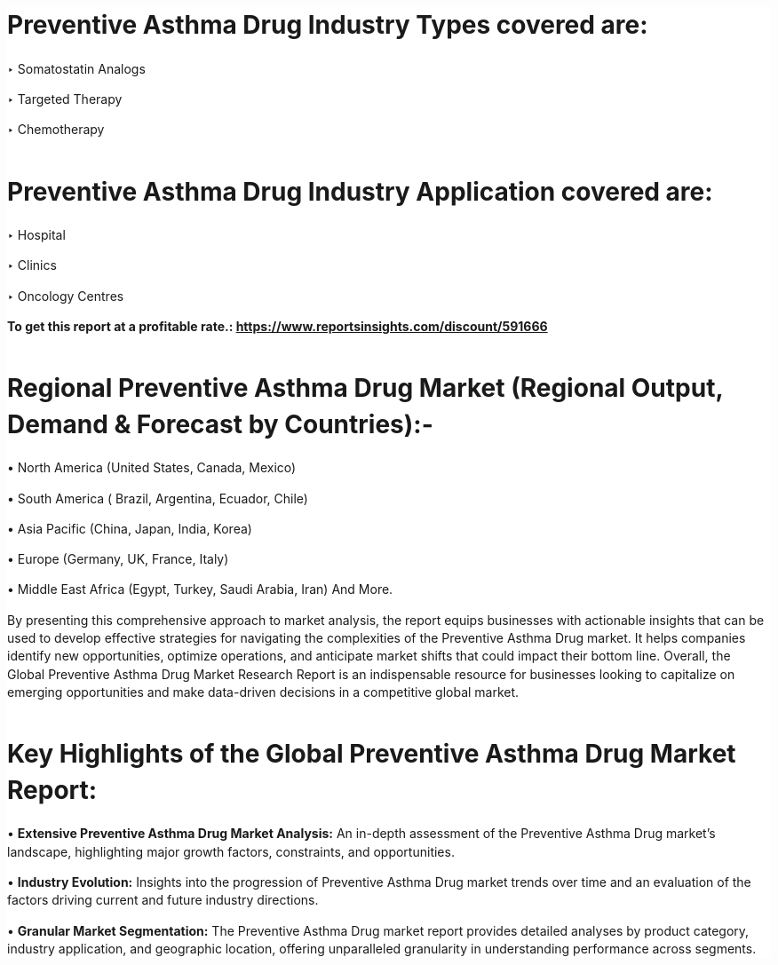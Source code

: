 # <strong>Preventive Asthma Drug Industry Types covered are:</strong>

‣ Somatostatin Analogs

‣ Targeted Therapy

‣ Chemotherapy

# <strong>Preventive Asthma Drug Industry Application covered are:</strong>

‣ Hospital

‣ Clinics

‣ Oncology Centres

<strong>To get this report at a profitable rate.: <a href=https://www.reportsinsights.com/discount/591666>https://www.reportsinsights.com/discount/591666</a></strong></font>

# <strong>Regional Preventive Asthma Drug Market (Regional Output, Demand &amp; Forecast by Countries):-</strong>

• North America (United States, Canada, Mexico)

• South America ( Brazil, Argentina, Ecuador, Chile)

• Asia Pacific (China, Japan, India, Korea)

• Europe (Germany, UK, France, Italy)

• Middle East Africa (Egypt, Turkey, Saudi Arabia, Iran) And More.

By presenting this comprehensive approach to market analysis, the report equips businesses with actionable insights that can be used to develop effective strategies for navigating the complexities of the Preventive Asthma Drug market. It helps companies identify new opportunities, optimize operations, and anticipate market shifts that could impact their bottom line. Overall, the Global Preventive Asthma Drug Market Research Report is an indispensable resource for businesses looking to capitalize on emerging opportunities and make data-driven decisions in a competitive global market.

# <strong>Key Highlights of the Global Preventive Asthma Drug Market Report:</strong>

• <strong>Extensive Preventive Asthma Drug Market Analysis:</strong> An in-depth assessment of the Preventive Asthma Drug market’s landscape, highlighting major growth factors, constraints, and opportunities.

• <strong>Industry Evolution:</strong> Insights into the progression of Preventive Asthma Drug market trends over time and an evaluation of the factors driving current and future industry directions.

• <strong>Granular Market Segmentation:</strong> The Preventive Asthma Drug market report provides detailed analyses by product category, industry application, and geographic location, offering unparalleled granularity in understanding performance across segments.
